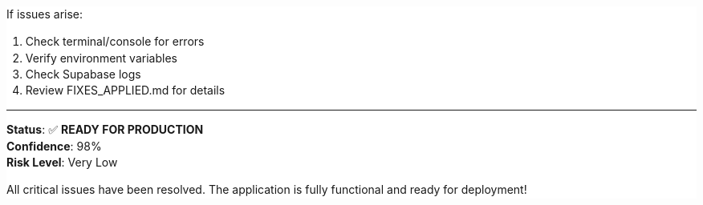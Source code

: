 If issues arise:
1. Check terminal/console for errors
2. Verify environment variables
3. Check Supabase logs
4. Review FIXES_APPLIED.md for details

---

**Status**: ✅ **READY FOR PRODUCTION**  
**Confidence**: 98%  
**Risk Level**: Very Low  

All critical issues have been resolved. The application is fully functional and ready for deployment!
